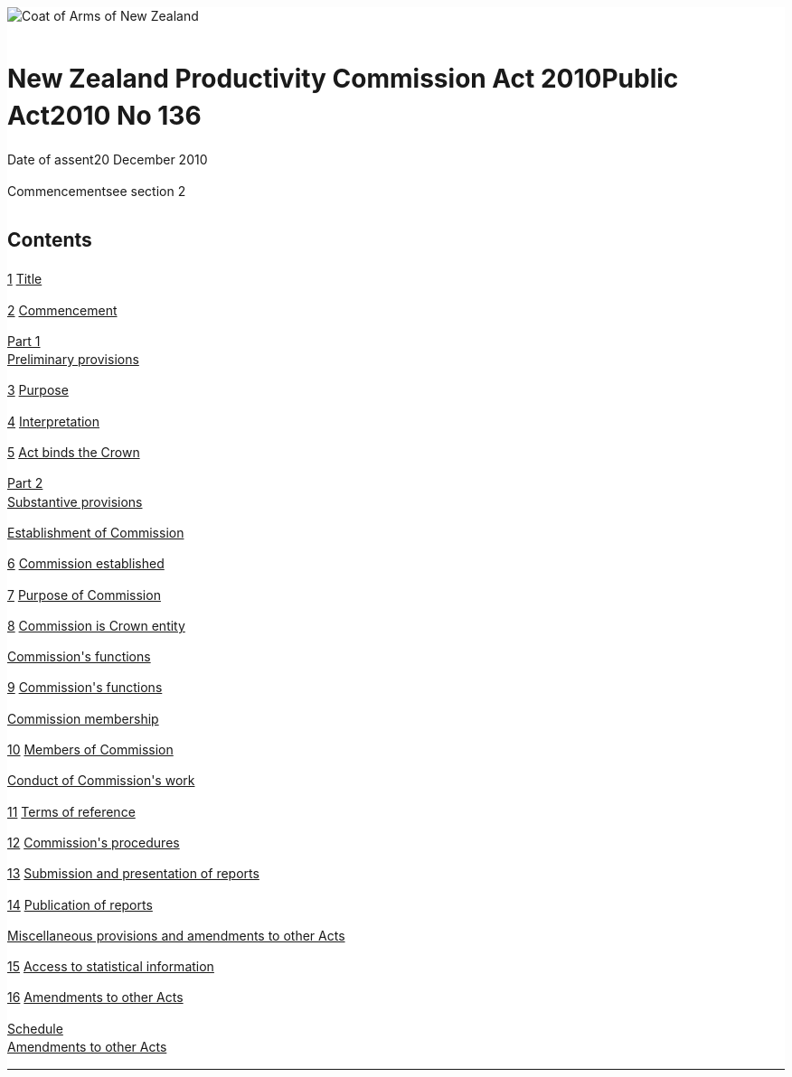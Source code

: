 ![Coat of Arms of New Zealand](/images/leg-crest.jpg)

# New Zealand Productivity Commission Act 2010Public Act2010 No 136

Date of assent20 December 2010

Commencementsee section 2

## Contents

[1][0] [Title][0]

[2][1] [Commencement][1]

[Part 1][2]  
[Preliminary provisions][2]

[3][3] [Purpose][3]

[4][4] [Interpretation][4]

[5][5] [Act binds the Crown][5]

[Part 2][6]  
[Substantive provisions][6]

[Establishment of Commission][7]

[6][8] [Commission established][8]

[7][9] [Purpose of Commission][9]

[8][10] [Commission is Crown entity][10]

[Commission's functions][11]

[9][12] [Commission's functions][12]

[Commission membership][13]

[10][14] [Members of Commission][14]

[Conduct of Commission's work][15]

[11][16] [Terms of reference][16]

[12][17] [Commission's procedures][17]

[13][18] [Submission and presentation of reports][18]

[14][19] [Publication of reports][19]

[Miscellaneous provisions and amendments to other Acts][20]

[15][21] [Access to statistical information][21]

[16][22] [Amendments to other Acts][22]

[Schedule][23]  
[Amendments to other Acts][23]

---

[0]: http://www.legislation.govt.nz/act/public/2010/0136/latest/whole.html#DLM3104309
[1]: http://www.legislation.govt.nz/act/public/2010/0136/latest/whole.html#DLM3104310
[2]: http://www.legislation.govt.nz/act/public/2010/0136/latest/whole.html#DLM3104311
[3]: http://www.legislation.govt.nz/act/public/2010/0136/latest/whole.html#DLM3104312
[4]: http://www.legislation.govt.nz/act/public/2010/0136/latest/whole.html#DLM3104313
[5]: http://www.legislation.govt.nz/act/public/2010/0136/latest/whole.html#DLM3104324
[6]: http://www.legislation.govt.nz/act/public/2010/0136/latest/whole.html#DLM3104325
[7]: http://www.legislation.govt.nz/act/public/2010/0136/latest/whole.html#DLM3104326
[8]: http://www.legislation.govt.nz/act/public/2010/0136/latest/whole.html#DLM3104327
[9]: http://www.legislation.govt.nz/act/public/2010/0136/latest/whole.html#DLM3104328
[10]: http://www.legislation.govt.nz/act/public/2010/0136/latest/whole.html#DLM3104329
[11]: http://www.legislation.govt.nz/act/public/2010/0136/latest/whole.html#DLM3104330
[12]: http://www.legislation.govt.nz/act/public/2010/0136/latest/whole.html#DLM3104331
[13]: http://www.legislation.govt.nz/act/public/2010/0136/latest/whole.html#DLM3104333
[14]: http://www.legislation.govt.nz/act/public/2010/0136/latest/whole.html#DLM3104334
[15]: http://www.legislation.govt.nz/act/public/2010/0136/latest/whole.html#DLM3104335
[16]: http://www.legislation.govt.nz/act/public/2010/0136/latest/whole.html#DLM3104337
[17]: http://www.legislation.govt.nz/act/public/2010/0136/latest/whole.html#DLM3104338
[18]: http://www.legislation.govt.nz/act/public/2010/0136/latest/whole.html#DLM3104339
[19]: http://www.legislation.govt.nz/act/public/2010/0136/latest/whole.html#DLM3104340
[20]: http://www.legislation.govt.nz/act/public/2010/0136/latest/whole.html#DLM3104341
[21]: http://www.legislation.govt.nz/act/public/2010/0136/latest/whole.html#DLM3104342
[22]: http://www.legislation.govt.nz/act/public/2010/0136/latest/whole.html#DLM3104343
[23]: http://www.legislation.govt.nz/act/public/2010/0136/latest/whole.html#DLM2832700
[24]: http://www.legislation.govt.nz/act/public/2010/0136/latest/link.aspx?id=DLM329641
[25]: http://www.legislation.govt.nz/act/public/2010/0136/latest/link.aspx?id=DLM329630
[26]: http://www.legislation.govt.nz/act/public/2010/0136/latest/link.aspx?id=DLM430704
[27]: http://www.legislation.govt.nz/act/public/2010/0136/latest/link.aspx?id=DLM430928
[28]: http://www.legislation.govt.nz/act/public/2010/0136/latest/link.aspx?id=DLM331121
[29]: http://www.legislation.govt.nz/act/public/2010/0136/latest/link.aspx?id=DLM430983
[30]: http://www.legislation.govt.nz/act/public/2010/0136/latest/link.aspx?id=DLM431296